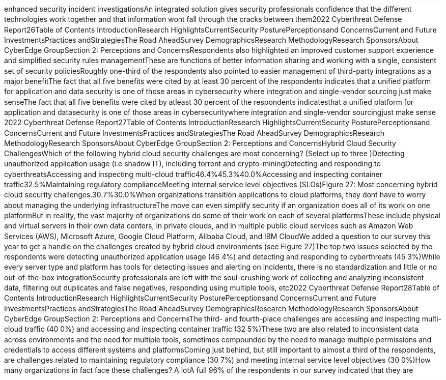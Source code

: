 enhanced security incident investigationsAn integrated solution 
gives security professionals confidence that the different 
technologies work together and that information wont fall 
through the cracks between them2022 Cyberthreat Defense Report26Table of Contents IntroductionResearch HighlightsCurrentSecurity PosturePerceptionsand ConcernsCurrent and Future InvestmentsPractices andStrategiesThe Road AheadSurvey DemographicsResearch MethodologyResearch SponsorsAbout CyberEdge GroupSection 2: Perceptions and ConcernsRespondents also highlighted an improved customer support 
experience and simplified security rules managementThese 
are functions of better information sharing and working with 
a single, consistent set of security policiesRoughly one\-third 
of the respondents also pointed to easier management of 
third\-party integrations as a major benefitThe fact that all five benefits were cited by at least 30 percent of 
the respondents indicates that a unified platform for application 
and data security is one of those areas in cybersecurity where 
integration and single\-vendor sourcing just make senseThe fact that all five benefits were cited by atleast 30 percent of the respondents indicatesthat a unified platform for application and datasecurity is one of those areas in cybersecuritywhere integration and single\-vendor sourcingjust make sense 2022 Cyberthreat Defense Report27Table of Contents IntroductionResearch HighlightsCurrentSecurity PosturePerceptionsand ConcernsCurrent and Future InvestmentsPractices andStrategiesThe Road AheadSurvey DemographicsResearch MethodologyResearch SponsorsAbout CyberEdge GroupSection 2: Perceptions and ConcernsHybrid Cloud Security ChallengesWhich of the following hybrid cloud security challenges are most concerning? (Select up to three )Detecting unauthorized application usage
 (i.e shadow IT), including torrent and
 crypto\-miningDetecting and responding to cyberthreatsAccessing and inspecting
multi\-cloud traffic46\.4%45\.3%40\.0%Accessing and inspecting container traffic32\.5%Maintaining regulatory complianceMeeting internal service level
 objectives (SLOs)Figure 27: Most concerning hybrid cloud security challenges.30\.7%30\.0%When organizations transition applications to cloud platforms, 
they dont have to worry about managing the underlying 
infrastructureThe move can even simplify security if an 
organization does all of its work on one platformBut in reality, 
the vast majority of organizations do some of their work on each 
of several platformsThese include physical and virtual servers in 
their own data centers, in private clouds, and in multiple public 
cloud services such as Amazon Web Services (AWS), Microsoft 
Azure, Google Cloud Platform, Alibaba Cloud, and IBM CloudWe added a question to our survey this year to get a handle on the 
challenges created by hybrid cloud environments (see Figure 27\)The top two issues selected by the respondents were detecting 
unauthorized application usage (46 4%) and detecting and 
responding to cyberthreats (45 3%)While every server type and
platform has tools for detecting issues and alerting on incidents, 
there is no standardization and little or no out\-of\-the\-box 
integrationSecurity professionals are left with the soul\-crushing 
work of collecting and analyzing inconsistent data, filtering out 
duplicates and false negatives, responding using multiple tools, etc2022 Cyberthreat Defense Report28Table of Contents IntroductionResearch HighlightsCurrentSecurity PosturePerceptionsand ConcernsCurrent and Future InvestmentsPractices andStrategiesThe Road AheadSurvey DemographicsResearch MethodologyResearch SponsorsAbout CyberEdge GroupSection 2: Perceptions and ConcernsThe third\- and fourth\-place challenges are accessing and inspecting 
multi\-cloud traffic (40 0%) and accessing and inspecting container 
traffic (32 5%)These two are also related to inconsistent data 
across environments and the need for multiple tools, sometimes 
compounded by the need to manage multiple permissions and 
credentials to access different systems and platformsComing just behind, but still important to almost a third of the 
respondents, are challenges related to maintaining regulatory 
compliance (30 7%) and meeting internal service level objectives 
(30 0%)How many organizations in fact face these challenges? A lotA 
full 96% of the respondents in our survey indicated that they are 